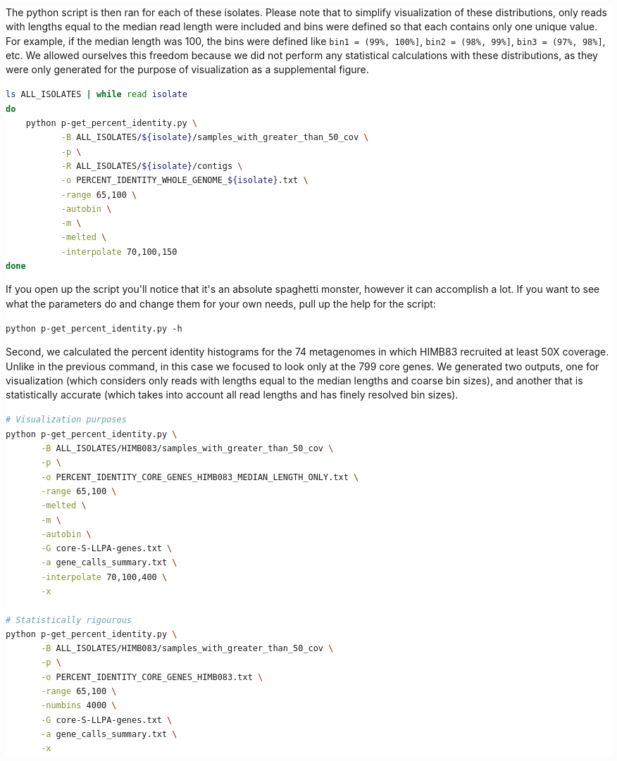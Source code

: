 The python script is then ran for each of these isolates. Please note that to simplify visualization of these distributions, only reads with lengths equal to the median read length were included and bins were defined so that each contains only one unique value. For example, if the median length was 100, the bins were defined like `bin1 = (99%, 100%]`, `bin2 = (98%, 99%]`, `bin3 = (97%, 98%]`, etc. We allowed ourselves this freedom because we did not perform any statistical calculations with these distributions, as they were only generated for the purpose of visualization as a supplemental figure.

``` bash
ls ALL_ISOLATES | while read isolate
do
    python p-get_percent_identity.py \
           -B ALL_ISOLATES/${isolate}/samples_with_greater_than_50_cov \
           -p \
           -R ALL_ISOLATES/${isolate}/contigs \
           -o PERCENT_IDENTITY_WHOLE_GENOME_${isolate}.txt \
           -range 65,100 \
           -autobin \
           -m \
           -melted \
           -interpolate 70,100,150
done
```

If you open up the script you'll notice that it's an absolute spaghetti monster, however it can accomplish a lot. If you want to see what the parameters do and change them for your own needs, pull up the help for the script:

```
python p-get_percent_identity.py -h
```

Second, we calculated the percent identity histograms for the 74 metagenomes in which HIMB83 recruited at least 50X coverage. Unlike in the previous command, in this case we focused to look only at the 799 core genes. We generated two outputs, one for visualization (which considers only reads with lengths equal to the median lengths and coarse bin sizes), and another that is statistically accurate (which takes into account all read lengths and has finely resolved bin sizes).

``` bash
# Visualization purposes
python p-get_percent_identity.py \
       -B ALL_ISOLATES/HIMB083/samples_with_greater_than_50_cov \
       -p \
       -o PERCENT_IDENTITY_CORE_GENES_HIMB083_MEDIAN_LENGTH_ONLY.txt \
       -range 65,100 \
       -melted \
       -m \
       -autobin \
       -G core-S-LLPA-genes.txt \
       -a gene_calls_summary.txt \
       -interpolate 70,100,400 \
       -x

# Statistically rigourous
python p-get_percent_identity.py \
       -B ALL_ISOLATES/HIMB083/samples_with_greater_than_50_cov \
       -p \
       -o PERCENT_IDENTITY_CORE_GENES_HIMB083.txt \
       -range 65,100 \
       -numbins 4000 \
       -G core-S-LLPA-genes.txt \
       -a gene_calls_summary.txt \
       -x
```
